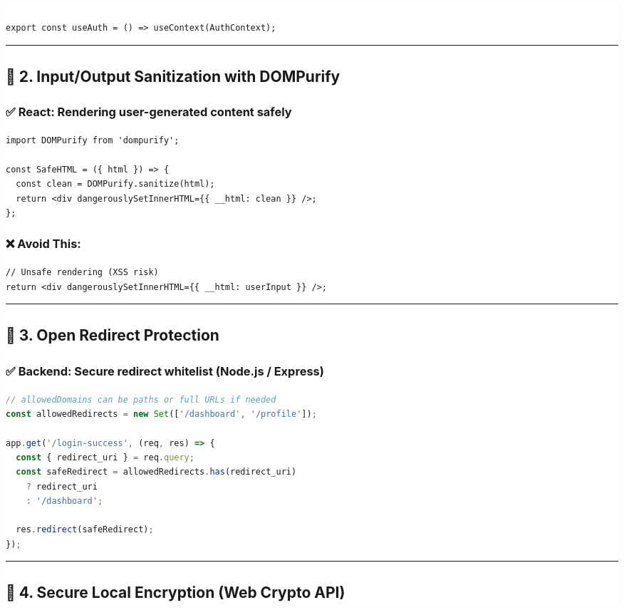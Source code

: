 ```tsx

export const useAuth = () => useContext(AuthContext);
```

---

## 🔹 2. Input/Output Sanitization with DOMPurify

### ✅ React: Rendering user-generated content safely

```tsx
import DOMPurify from 'dompurify';

const SafeHTML = ({ html }) => {
  const clean = DOMPurify.sanitize(html);
  return <div dangerouslySetInnerHTML={{ __html: clean }} />;
};
```

### ❌ Avoid This:

```tsx
// Unsafe rendering (XSS risk)
return <div dangerouslySetInnerHTML={{ __html: userInput }} />;
```

---

## 🔹 3. Open Redirect Protection

### ✅ Backend: Secure redirect whitelist (Node.js / Express)

```js
// allowedDomains can be paths or full URLs if needed
const allowedRedirects = new Set(['/dashboard', '/profile']);

app.get('/login-success', (req, res) => {
  const { redirect_uri } = req.query;
  const safeRedirect = allowedRedirects.has(redirect_uri)
    ? redirect_uri
    : '/dashboard';

  res.redirect(safeRedirect);
});
```

---

## 🔹 4. Secure Local Encryption (Web Crypto API)

